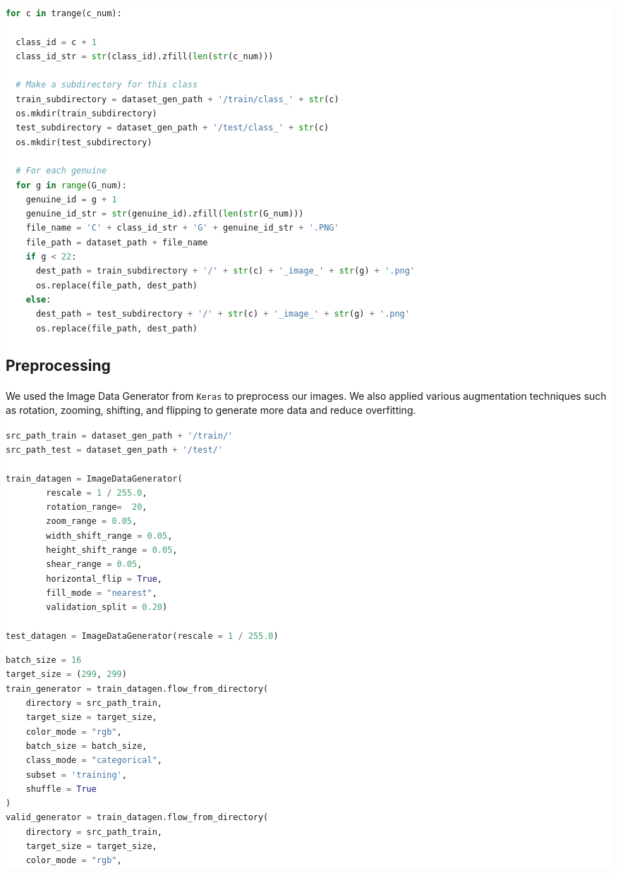 ```python
for c in trange(c_num):

  class_id = c + 1
  class_id_str = str(class_id).zfill(len(str(c_num)))
  
  # Make a subdirectory for this class
  train_subdirectory = dataset_gen_path + '/train/class_' + str(c)
  os.mkdir(train_subdirectory)
  test_subdirectory = dataset_gen_path + '/test/class_' + str(c)
  os.mkdir(test_subdirectory)

  # For each genuine
  for g in range(G_num):
    genuine_id = g + 1
    genuine_id_str = str(genuine_id).zfill(len(str(G_num)))
    file_name = 'C' + class_id_str + 'G' + genuine_id_str + '.PNG'
    file_path = dataset_path + file_name
    if g < 22:
      dest_path = train_subdirectory + '/' + str(c) + '_image_' + str(g) + '.png'
      os.replace(file_path, dest_path)
    else:
      dest_path = test_subdirectory + '/' + str(c) + '_image_' + str(g) + '.png'
      os.replace(file_path, dest_path)
```

## Preprocessing
We used the Image Data Generator from `Keras` to preprocess our images. We also applied various augmentation techniques such as rotation, zooming, shifting, and flipping to generate more data and reduce overfitting.

```python
src_path_train = dataset_gen_path + '/train/'
src_path_test = dataset_gen_path + '/test/'

train_datagen = ImageDataGenerator(
        rescale = 1 / 255.0,
        rotation_range=  20,
        zoom_range = 0.05,
        width_shift_range = 0.05,
        height_shift_range = 0.05,
        shear_range = 0.05,
        horizontal_flip = True,
        fill_mode = "nearest",
        validation_split = 0.20)

test_datagen = ImageDataGenerator(rescale = 1 / 255.0)
```

```python
batch_size = 16
target_size = (299, 299)
train_generator = train_datagen.flow_from_directory(
    directory = src_path_train,
    target_size = target_size,
    color_mode = "rgb",
    batch_size = batch_size,
    class_mode = "categorical",
    subset = 'training',
    shuffle = True
)
valid_generator = train_datagen.flow_from_directory(
    directory = src_path_train,
    target_size = target_size,
    color_mode = "rgb",
```
